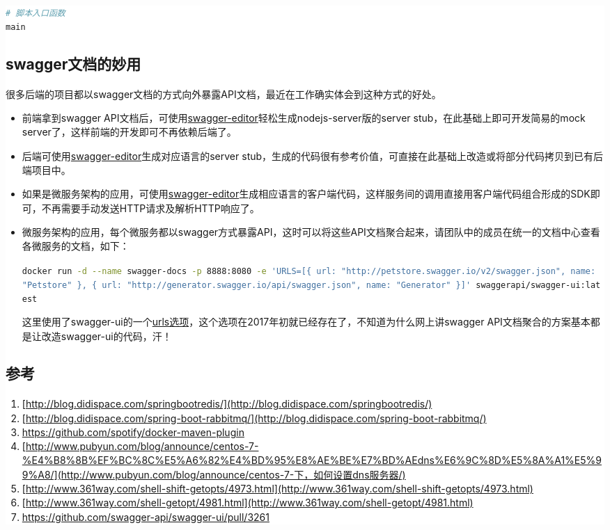   ```bash
  # 脚本入口函数
  main
  ```

  ## swagger文档的妙用

  很多后端的项目都以swagger文档的方式向外暴露API文档，最近在工作确实体会到这种方式的好处。

  * 前端拿到swagger API文档后，可使用[swagger-editor](https://editor.swagger.io/)轻松生成nodejs-server版的server stub，在此基础上即可开发简易的mock server了，这样前端的开发即可不再依赖后端了。

  * 后端可使用[swagger-editor](https://editor.swagger.io/)生成对应语言的server stub，生成的代码很有参考价值，可直接在此基础上改造或将部分代码拷贝到已有后端项目中。

  * 如果是微服务架构的应用，可使用[swagger-editor](https://editor.swagger.io/)生成相应语言的客户端代码，这样服务间的调用直接用客户端代码组合形成的SDK即可，不再需要手动发送HTTP请求及解析HTTP响应了。

  * 微服务架构的应用，每个微服务都以swagger方式暴露API，这时可以将这些API文档聚合起来，请团队中的成员在统一的文档中心查看各微服务的文档，如下：

    ```bash
    docker run -d --name swagger-docs -p 8888:8080 -e 'URLS=[{ url: "http://petstore.swagger.io/v2/swagger.json", name: "Petstore" }, { url: "http://generator.swagger.io/api/swagger.json", name: "Generator" }]' swaggerapi/swagger-ui:latest
    ```

    这里使用了swagger-ui的一个[urls选项](https://github.com/swagger-api/swagger-ui/pull/3261)，这个选项在2017年初就已经存在了，不知道为什么网上讲swagger API文档聚合的方案基本都是让改造swagger-ui的代码，汗！

## 参考

1. [http://blog.didispace.com/springbootredis/](http://blog.didispace.com/springbootredis/)
2. [http://blog.didispace.com/spring-boot-rabbitmq/](http://blog.didispace.com/spring-boot-rabbitmq/)
3. https://github.com/spotify/docker-maven-plugin
4. [http://www.pubyun.com/blog/announce/centos-7-%E4%B8%8B%EF%BC%8C%E5%A6%82%E4%BD%95%E8%AE%BE%E7%BD%AEdns%E6%9C%8D%E5%8A%A1%E5%99%A8/](http://www.pubyun.com/blog/announce/centos-7-下，如何设置dns服务器/)
5. [http://www.361way.com/shell-shift-getopts/4973.html](http://www.361way.com/shell-shift-getopts/4973.html)
6. [http://www.361way.com/shell-getopt/4981.html](http://www.361way.com/shell-getopt/4981.html)
7. https://github.com/swagger-api/swagger-ui/pull/3261